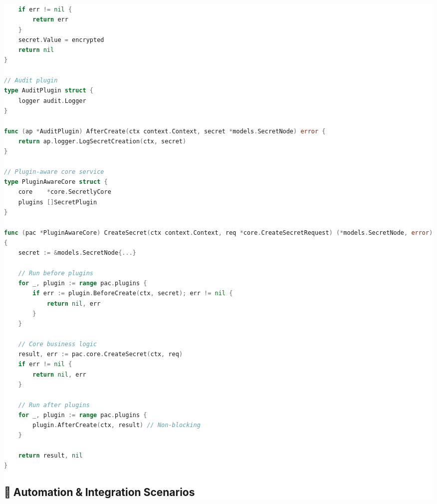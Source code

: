 ```go
    if err != nil {
        return err
    }
    secret.Value = encrypted
    return nil
}

// Audit plugin
type AuditPlugin struct {
    logger audit.Logger
}

func (ap *AuditPlugin) AfterCreate(ctx context.Context, secret *models.SecretNode) error {
    return ap.logger.LogSecretCreation(ctx, secret)
}

// Plugin-aware core service
type PluginAwareCore struct {
    core    *core.SecretlyCore
    plugins []SecretPlugin
}

func (pac *PluginAwareCore) CreateSecret(ctx context.Context, req *core.CreateSecretRequest) (*models.SecretNode, error) {
    secret := &models.SecretNode{...}
    
    // Run before plugins
    for _, plugin := range pac.plugins {
        if err := plugin.BeforeCreate(ctx, secret); err != nil {
            return nil, err
        }
    }
    
    // Core business logic
    result, err := pac.core.CreateSecret(ctx, req)
    if err != nil {
        return nil, err
    }
    
    // Run after plugins
    for _, plugin := range pac.plugins {
        plugin.AfterCreate(ctx, result) // Non-blocking
    }
    
    return result, nil
}
```

## 🤖 **Automation & Integration Scenarios**
